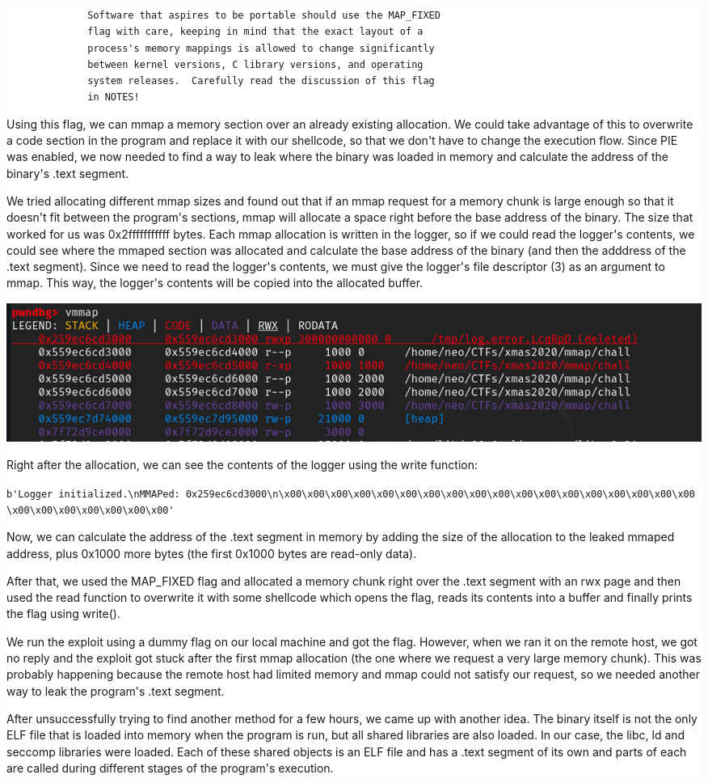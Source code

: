 ```
              Software that aspires to be portable should use the MAP_FIXED
              flag with care, keeping in mind that the exact layout of a
              process's memory mappings is allowed to change significantly
              between kernel versions, C library versions, and operating
              system releases.  Carefully read the discussion of this flag
              in NOTES!
```
Using this flag, we can mmap a memory section over an already existing allocation. We could take advantage of this to overwrite a code section in the program and replace it with our shellcode, so that we don't have to change the execution flow. 
Since PIE was enabled, we now needed to find a way to leak where the binary was loaded in memory and calculate the address of the binary's .text segment.

We tried allocating different mmap sizes and found out that if an mmap request for a memory chunk is large enough so that it doesn't fit between the program's sections, mmap will allocate a space right before the base address of the binary. The size that worked for us was 0x2fffffffffff bytes. Each mmap allocation is written in the logger, so if we could read the logger's contents, we could see where the mmaped section was allocated and calculate the base address of the binary (and then the adddress of the .text segment). Since we need to read the logger's contents, we must give the logger's file descriptor (3) as an argument to mmap. This way, the logger's contents will be copied into the allocated buffer.

![Mmap allocates memory right before the beginning of the binary](images/mmaped_chunk.png)

Right after the allocation, we can see the contents of the logger using the write function:
```
b'Logger initialized.\nMMAPed: 0x259ec6cd3000\n\x00\x00\x00\x00\x00\x00\x00\x00\x00\x00\x00\x00\x00\x00\x00\x00\x00\x00\x00\x00\x00\x00\x00\x00\x00'
```
Now, we can calculate the address of the .text segment in memory by adding the size of the allocation to the leaked mmaped address, plus 0x1000 more bytes (the first 0x1000 bytes are read-only data).

After that, we used the MAP_FIXED flag and allocated a memory chunk right over the .text segment with an rwx page and then used the read function to overwrite it with some shellcode which opens the flag, reads its contents into a buffer and finally prints the flag using write().

We run the exploit using a dummy flag on our local machine and got the flag. However, when we ran it on the remote host, we got no reply and the exploit got stuck after the first mmap allocation (the one where we request a very large memory chunk). This was probably happening because the remote host had limited memory and mmap could not satisfy our request, so we needed another way to leak the program's .text segment.

After unsuccessfully trying to find another method for a few hours, we came up with another idea. The binary itself is not the only ELF file that is loaded into memory when the program is run, but all shared libraries are also loaded. In our case, the libc, ld and seccomp libraries were loaded. Each of these shared objects is an ELF file and has a .text segment of its own and parts of each are called during different stages of the program's execution. 
